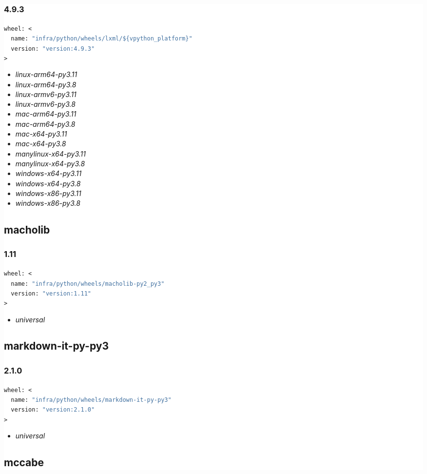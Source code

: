 ### 4.9.3

```protobuf
wheel: <
  name: "infra/python/wheels/lxml/${vpython_platform}"
  version: "version:4.9.3"
>
```


* *linux-arm64-py3.11*
* *linux-arm64-py3.8*
* *linux-armv6-py3.11*
* *linux-armv6-py3.8*
* *mac-arm64-py3.11*
* *mac-arm64-py3.8*
* *mac-x64-py3.11*
* *mac-x64-py3.8*
* *manylinux-x64-py3.11*
* *manylinux-x64-py3.8*
* *windows-x64-py3.11*
* *windows-x64-py3.8*
* *windows-x86-py3.11*
* *windows-x86-py3.8*

## **macholib**

### 1.11

```protobuf
wheel: <
  name: "infra/python/wheels/macholib-py2_py3"
  version: "version:1.11"
>
```


* *universal*

## **markdown-it-py-py3**

### 2.1.0

```protobuf
wheel: <
  name: "infra/python/wheels/markdown-it-py-py3"
  version: "version:2.1.0"
>
```


* *universal*

## **mccabe**

